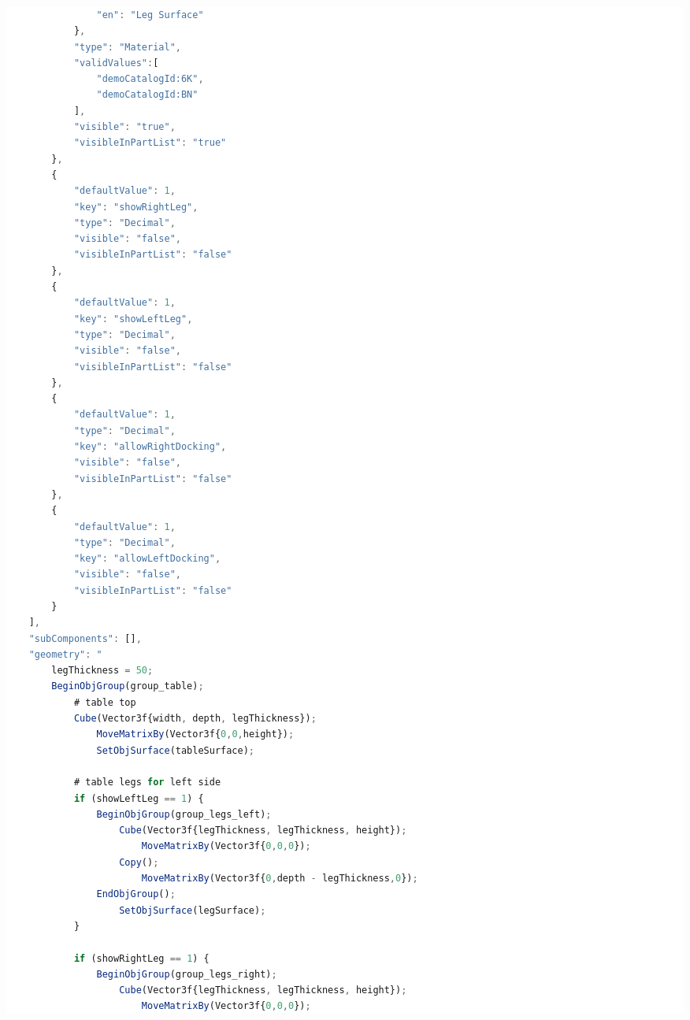 ```javascript
                "en": "Leg Surface"
            },
            "type": "Material",
            "validValues":[
                "demoCatalogId:6K",
                "demoCatalogId:BN"
            ],
            "visible": "true",
            "visibleInPartList": "true"
        },
        {
            "defaultValue": 1,
            "key": "showRightLeg",
            "type": "Decimal",
            "visible": "false",
            "visibleInPartList": "false"
        },
        {
            "defaultValue": 1,
            "key": "showLeftLeg",
            "type": "Decimal",
            "visible": "false",
            "visibleInPartList": "false"
        },
        {
            "defaultValue": 1,
            "type": "Decimal",
            "key": "allowRightDocking",
            "visible": "false",
            "visibleInPartList": "false"
        },
        {
            "defaultValue": 1,
            "type": "Decimal",
            "key": "allowLeftDocking",
            "visible": "false",
            "visibleInPartList": "false"
        }
    ],
    "subComponents": [],
    "geometry": "
        legThickness = 50;
        BeginObjGroup(group_table);
            # table top
            Cube(Vector3f{width, depth, legThickness});
                MoveMatrixBy(Vector3f{0,0,height});
                SetObjSurface(tableSurface);

            # table legs for left side
            if (showLeftLeg == 1) {
                BeginObjGroup(group_legs_left);
                    Cube(Vector3f{legThickness, legThickness, height});
                        MoveMatrixBy(Vector3f{0,0,0});
                    Copy();
                        MoveMatrixBy(Vector3f{0,depth - legThickness,0});
                EndObjGroup();
                    SetObjSurface(legSurface);
            }

            if (showRightLeg == 1) {
                BeginObjGroup(group_legs_right);
                    Cube(Vector3f{legThickness, legThickness, height});
                        MoveMatrixBy(Vector3f{0,0,0});
```